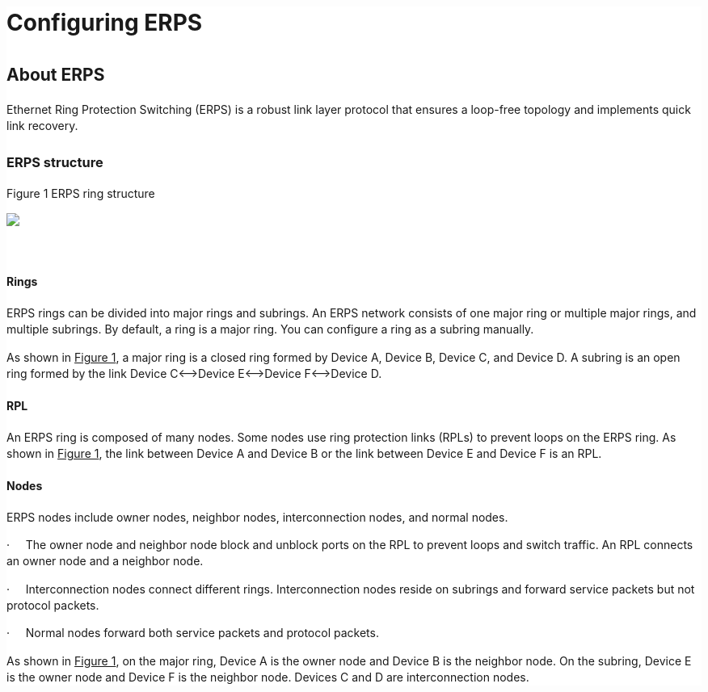 
# Configuring ERPS

## About ERPS

Ethernet Ring Protection Switching (ERPS) is a robust link layer
protocol that ensures a loop-free topology and implements quick link recovery.

### ERPS structure

Figure 1 ERPS ring structure

![](https://resource.h3c.com/en/202407/12/20240712_11705580_x_Img_x_png_0_2216098_294551_0.png)

‌

#### Rings

ERPS rings can be divided into major rings
and subrings. An ERPS network consists of one major ring or multiple major
rings, and multiple subrings. By default, a ring is a major ring. You can
configure a ring as a subring manually. 

As shown in [Figure 1](#_Ref140306297), a
major ring is a closed ring formed by Device A, Device B, Device C, and Device
D. A subring is an open ring formed by the link Device C\<—\>Device E\<—\>Device
F\<—\>Device D. 

#### RPL

An ERPS ring is composed of many nodes. Some
nodes use ring protection links (RPLs) to prevent loops on the ERPS ring. As
shown in [Figure 1](#_Ref140306297), the link between Device A and Device B or the link between Device E
and Device F is an RPL.

#### Nodes

ERPS nodes include owner nodes, neighbor
nodes, interconnection nodes, and normal nodes.

·     The owner node and neighbor node block and
unblock ports on the RPL to prevent loops and switch traffic. An RPL connects an
owner node and a neighbor node.

·     Interconnection nodes connect different rings. Interconnection
nodes reside on subrings and forward service packets but not protocol packets. 

·     Normal nodes forward both service packets and
protocol packets. 

As shown in [Figure 1](#_Ref140306297), on the
major ring, Device A is the owner node and Device B is the neighbor node. On the
subring, Device E is the owner node and Device F is the neighbor node. Devices
C and D are interconnection nodes.
